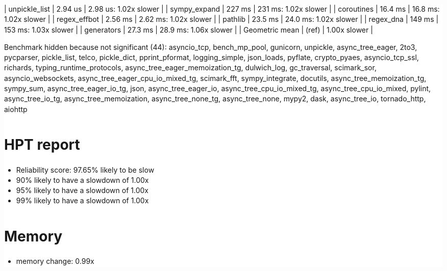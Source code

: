 | unpickle_list                 | 2.94 us                                                                | 2.98 us: 1.02x slower                                                   |
| sympy_expand                  | 227 ms                                                                 | 231 ms: 1.02x slower                                                    |
| coroutines                    | 16.4 ms                                                                | 16.8 ms: 1.02x slower                                                   |
| regex_effbot                  | 2.56 ms                                                                | 2.62 ms: 1.02x slower                                                   |
| pathlib                       | 23.5 ms                                                                | 24.0 ms: 1.02x slower                                                   |
| regex_dna                     | 149 ms                                                                 | 153 ms: 1.03x slower                                                    |
| generators                    | 27.3 ms                                                                | 28.9 ms: 1.06x slower                                                   |
| Geometric mean                | (ref)                                                                  | 1.00x slower                                                            |

Benchmark hidden because not significant (44): asyncio_tcp, bench_mp_pool, gunicorn, unpickle, async_tree_eager, 2to3, pycparser, pickle_list, telco, pickle_dict, pprint_pformat, logging_simple, json_loads, pyflate, crypto_pyaes, asyncio_tcp_ssl, richards, typing_runtime_protocols, async_tree_eager_memoization_tg, dulwich_log, gc_traversal, scimark_sor, asyncio_websockets, async_tree_eager_cpu_io_mixed_tg, scimark_fft, sympy_integrate, docutils, async_tree_memoization_tg, sympy_sum, async_tree_eager_io_tg, json, async_tree_eager_io, async_tree_cpu_io_mixed_tg, async_tree_cpu_io_mixed, pylint, async_tree_io_tg, async_tree_memoization, async_tree_none_tg, async_tree_none, mypy2, dask, async_tree_io, tornado_http, aiohttp

# HPT report

- Reliability score: 97.65% likely to be slow
- 90% likely to have a slowdown of 1.00x
- 95% likely to have a slowdown of 1.00x
- 99% likely to have a slowdown of 1.00x

# Memory
- memory change: 0.99x